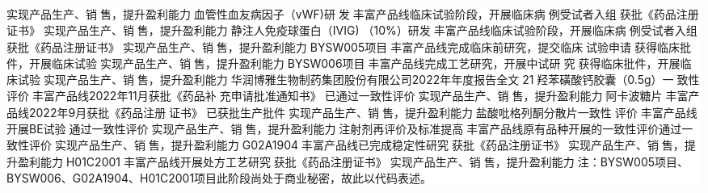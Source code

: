 实现产品生产、销
售，提升盈利能力
血管性血友病因子（vWF)研
发
丰富产品线临床试验阶段，开展临床病
例受试者入组
获批《药品注册证书》
实现产品生产、销
售，提升盈利能力
静注人免疫球蛋白（IVIG)
（10%）研发
丰富产品线临床试验阶段，开展临床病
例受试者入组
获批《药品注册证书》
实现产品生产、销
售，提升盈利能力
BYSW005项目
丰富产品线完成临床前研究，提交临床
试验申请
获得临床批件，开展临床试验
实现产品生产、销
售，提升盈利能力
BYSW006项目
丰富产品线完成工艺研究，开展中试研
究
获得临床批件，开展临床试验
实现产品生产、销
售，提升盈利能力
华润博雅生物制药集团股份有限公司2022年年度报告全文
21
羟苯磺酸钙胶囊（0.5g）一
致性评价
丰富产品线2022年11月获批《药品补
充申请批准通知书》
已通过一致性评价
实现产品生产、销
售，提升盈利能力
阿卡波糖片
丰富产品线2022年9月获批《药品注册
证书》
已获批生产批件
实现产品生产、销
售，提升盈利能力
盐酸吡格列酮分散片一致性
评价
丰富产品线开展BE试验
通过一致性评价
实现产品生产、销
售，提升盈利能力
注射剂再评价及标准提高
丰富产品线原有品种开展的一致性评价通过一致性评价
实现产品生产、销
售，提升盈利能力
G02A1904
丰富产品线已完成稳定性研究
获批《药品注册证书》
实现产品生产、销
售，提升盈利能力
H01C2001
丰富产品线开展处方工艺研究
获批《药品注册证书》
实现产品生产、销
售，提升盈利能力
注：BYSW005项目、BYSW006、G02A1904、H01C2001项目此阶段尚处于商业秘密，故此以代码表述。